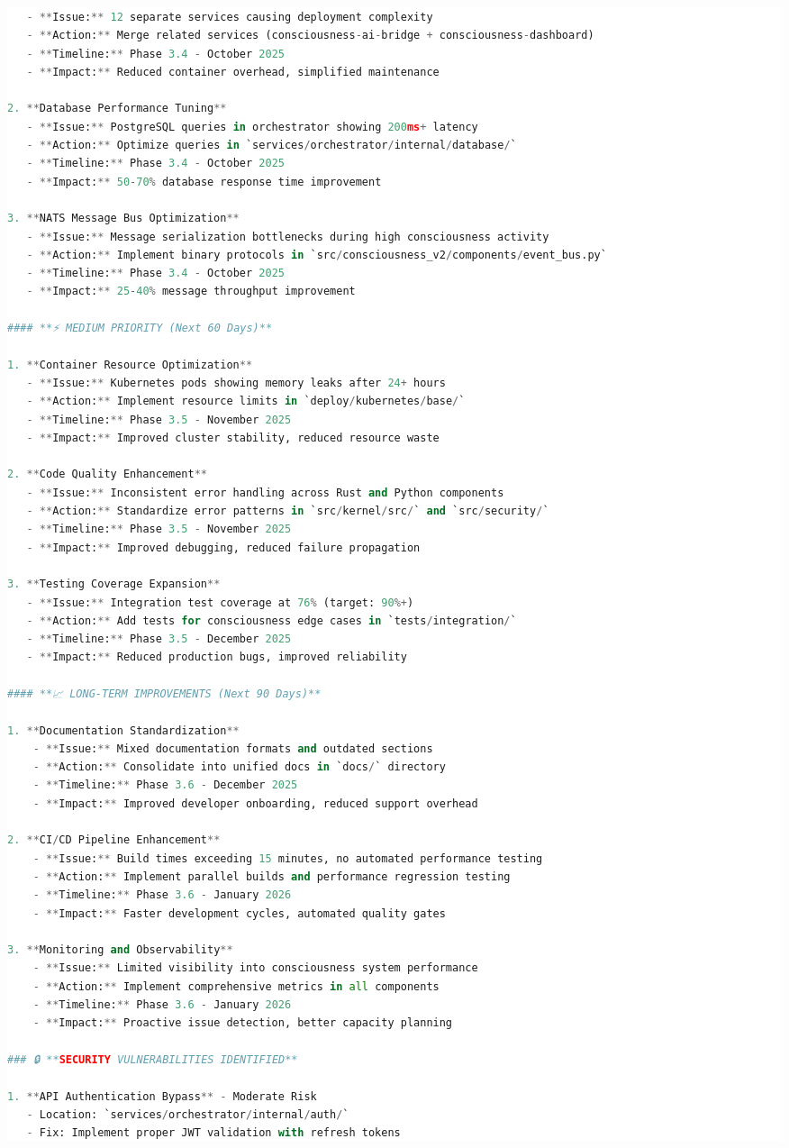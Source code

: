 ```python
   - **Issue:** 12 separate services causing deployment complexity
   - **Action:** Merge related services (consciousness-ai-bridge + consciousness-dashboard)
   - **Timeline:** Phase 3.4 - October 2025
   - **Impact:** Reduced container overhead, simplified maintenance

2. **Database Performance Tuning**
   - **Issue:** PostgreSQL queries in orchestrator showing 200ms+ latency
   - **Action:** Optimize queries in `services/orchestrator/internal/database/`
   - **Timeline:** Phase 3.4 - October 2025
   - **Impact:** 50-70% database response time improvement

3. **NATS Message Bus Optimization**
   - **Issue:** Message serialization bottlenecks during high consciousness activity
   - **Action:** Implement binary protocols in `src/consciousness_v2/components/event_bus.py`
   - **Timeline:** Phase 3.4 - October 2025
   - **Impact:** 25-40% message throughput improvement

#### **⚡ MEDIUM PRIORITY (Next 60 Days)**

1. **Container Resource Optimization**
   - **Issue:** Kubernetes pods showing memory leaks after 24+ hours
   - **Action:** Implement resource limits in `deploy/kubernetes/base/`
   - **Timeline:** Phase 3.5 - November 2025
   - **Impact:** Improved cluster stability, reduced resource waste

2. **Code Quality Enhancement**
   - **Issue:** Inconsistent error handling across Rust and Python components
   - **Action:** Standardize error patterns in `src/kernel/src/` and `src/security/`
   - **Timeline:** Phase 3.5 - November 2025
   - **Impact:** Improved debugging, reduced failure propagation

3. **Testing Coverage Expansion**
   - **Issue:** Integration test coverage at 76% (target: 90%+)
   - **Action:** Add tests for consciousness edge cases in `tests/integration/`
   - **Timeline:** Phase 3.5 - December 2025
   - **Impact:** Reduced production bugs, improved reliability

#### **📈 LONG-TERM IMPROVEMENTS (Next 90 Days)**

1. **Documentation Standardization**
    - **Issue:** Mixed documentation formats and outdated sections
    - **Action:** Consolidate into unified docs in `docs/` directory
    - **Timeline:** Phase 3.6 - December 2025
    - **Impact:** Improved developer onboarding, reduced support overhead

2. **CI/CD Pipeline Enhancement**
    - **Issue:** Build times exceeding 15 minutes, no automated performance testing
    - **Action:** Implement parallel builds and performance regression testing
    - **Timeline:** Phase 3.6 - January 2026
    - **Impact:** Faster development cycles, automated quality gates

3. **Monitoring and Observability**
    - **Issue:** Limited visibility into consciousness system performance
    - **Action:** Implement comprehensive metrics in all components
    - **Timeline:** Phase 3.6 - January 2026
    - **Impact:** Proactive issue detection, better capacity planning

### 🔒 **SECURITY VULNERABILITIES IDENTIFIED**

1. **API Authentication Bypass** - Moderate Risk
   - Location: `services/orchestrator/internal/auth/`
   - Fix: Implement proper JWT validation with refresh tokens

```